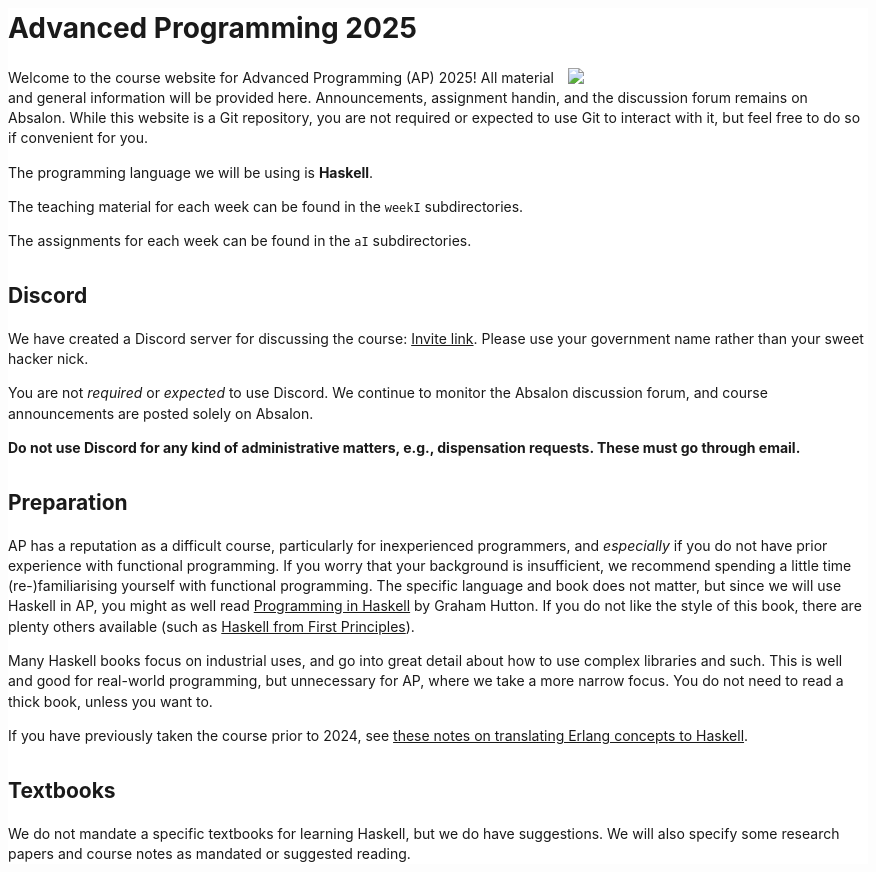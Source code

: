 # Advanced Programming 2025

<img align="right" width="300" src="https://github.com/diku-dk/ap-e2024-pub/assets/55833/2a499f62-386c-4fbb-a66e-108a027364a0">

Welcome to the course website for Advanced Programming (AP) 2025! All material
and general information will be provided here. Announcements, assignment handin,
and the discussion forum remains on Absalon. While this website is a Git
repository, you are not required or expected to use Git to interact with it, but
feel free to do so if convenient for you.

The programming language we will be using is **Haskell**.

The teaching material for each week can be found in the `weekI` subdirectories.

The assignments for each week can be found in the `aI` subdirectories.

## Discord

We have created a Discord server for discussing the course: [Invite
link](https://discord.gg/DBzmDyxt82). Please use your government name rather
than your sweet hacker nick.

You are not *required* or *expected* to use Discord. We continue to monitor the
Absalon discussion forum, and course announcements are posted solely on Absalon.

**Do not use Discord for any kind of administrative matters, e.g., dispensation
requests. These must go through email.**

## Preparation

AP has a reputation as a difficult course, particularly for inexperienced
programmers, and *especially* if you do not have prior experience with
functional programming. If you worry that your background is insufficient, we
recommend spending a little time (re-)familiarising yourself with functional
programming. The specific language and book does not matter, but since we will
use Haskell in AP, you might as well read [Programming in
Haskell](https://www.cs.nott.ac.uk/~pszgmh/pih.html) by Graham Hutton. If you do
not like the style of this book, there are plenty others available (such as
[Haskell from First Principles](https://haskellbook.com/)).

Many Haskell books focus on industrial uses, and go into great detail about how
to use complex libraries and such. This is well and good for real-world
programming, but unnecessary for AP, where we take a more narrow focus. You do
not need to read a thick book, unless you want to.

If you have previously taken the course prior to 2024, see [these notes on
translating Erlang concepts to Haskell](erlang.md).

## Textbooks

We do not mandate a specific textbooks for learning Haskell, but we do have
suggestions. We will also specify some research papers and course notes as
mandated or suggested reading.
